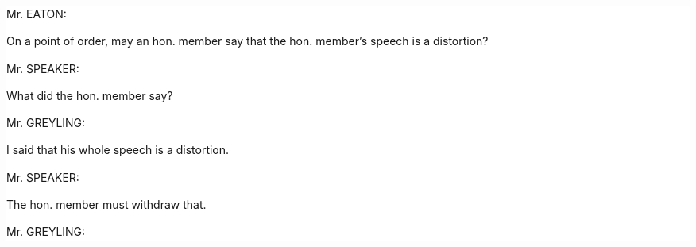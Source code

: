 </speech>

<speech by="#eaton">

<from>Mr. <person refersTo="hansard_za">EATON</person>:</from>

<p>On a point of order, may an hon. member say that the hon. member&#x2019;s speech is a distortion?</p>

</speech>

<speech by="#speaker">

<from>Mr. <person refersTo="hansard_za">SPEAKER</person>:</from>

<p>What did the hon. member say?</p>

</speech>

<speech by="#greyling">

<from>Mr. <person refersTo="hansard_za">GREYLING</person>:</from>

<p>I said that his whole speech is a distortion.</p>

</speech>

<speech by="#speaker">

<from>Mr. <person refersTo="hansard_za">SPEAKER</person>:</from>

<p>The hon. member must withdraw that.</p>

</speech>

<speech by="#greyling">

<from>Mr. <person refersTo="hansard_za">GREYLING</person>:</from>

